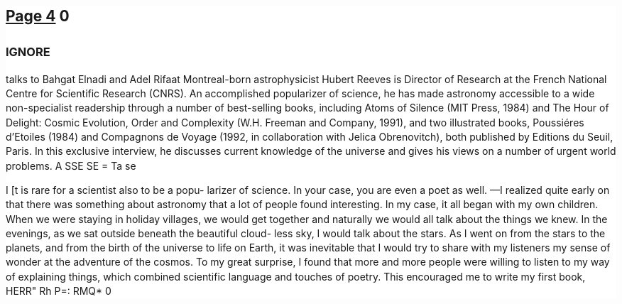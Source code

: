 
## [Page 4](https://demo.humlab.umu.se/courier/093364engo.pdf#page=4) 0

### IGNORE

    
talks to 
Bahgat Elnadi and Adel Rifaat 
Montreal-born astrophysicist Hubert 
Reeves is Director of Research at 
the French National Centre for 
Scientific Research (CNRS). An 
accomplished popularizer of 
science, he has made astronomy 
accessible to a wide non-specialist 
readership through a number of 
best-selling books, including Atoms 
of Silence (MIT Press, 1984) and 
The Hour of Delight: Cosmic 
Evolution, Order and Complexity 
(W.H. Freeman and Company, 
1991), and two illustrated books, 
Poussiéres d’Etoiles (1984) and 
Compagnons de Voyage (1992, in 
collaboration with Jelica 
Obrenovitch), both published by 
Editions du Seuil, Paris. In this 
exclusive interview, he discusses 
current knowledge of the universe 
and gives his views on a number of 
urgent world problems. 
A SSE SE = Ta se 
 
I [t is rare for a scientist also to be a popu- 
larizer of science. In your case, you are even 
a poet as well. 
—I realized quite early on that there was 
something about astronomy that a lot of 
people found interesting. In my case, it all 
began with my own children. When we were 
staying in holiday villages, we would get 
together and naturally we would all talk 
about the things we knew. In the evenings, as 
we sat outside beneath the beautiful cloud- 
less sky, I would talk about the stars. As I 
went on from the stars to the planets, and 
from the birth of the universe to life on 
Earth, it was inevitable that I would try to 
share with my listeners my sense of wonder 
at the adventure of the cosmos. 
To my great surprise, I found that more 
and more people were willing to listen to my 
way of explaining things, which combined 
scientific language and touches of poetry. 
This encouraged me to write my first book, 
HERR" Rh P=: RMQ* 0 
